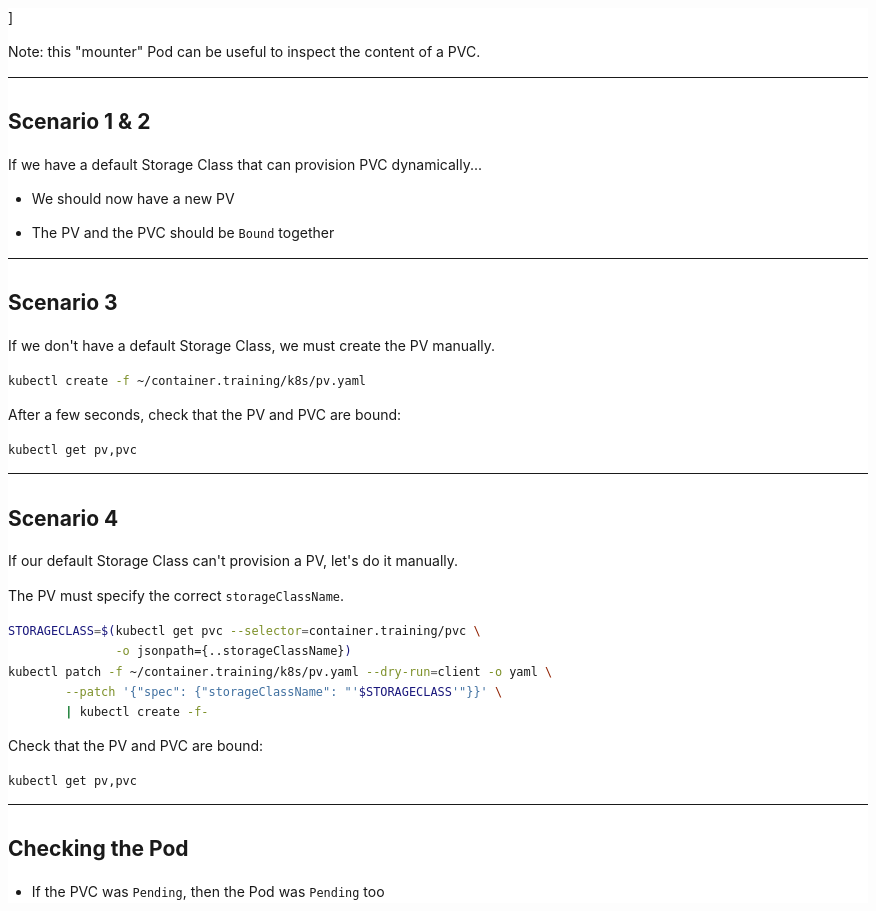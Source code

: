 ]

Note: this "mounter" Pod can be useful to inspect the content of a PVC.

---

## Scenario 1 & 2

If we have a default Storage Class that can provision PVC dynamically...

- We should now have a new PV

- The PV and the PVC should be `Bound` together

---

## Scenario 3

If we don't have a default Storage Class, we must create the PV manually.

```bash
kubectl create -f ~/container.training/k8s/pv.yaml
```

After a few seconds, check that the PV and PVC are bound:

```bash
kubectl get pv,pvc
```

---

## Scenario 4

If our default Storage Class can't provision a PV, let's do it manually.

The PV must specify the correct `storageClassName`.

```bash
STORAGECLASS=$(kubectl get pvc --selector=container.training/pvc \
               -o jsonpath={..storageClassName})
kubectl patch -f ~/container.training/k8s/pv.yaml --dry-run=client -o yaml \
        --patch '{"spec": {"storageClassName": "'$STORAGECLASS'"}}' \
        | kubectl create -f-
```

Check that the PV and PVC are bound:

```bash
kubectl get pv,pvc
```

---

## Checking the Pod

- If the PVC was `Pending`, then the Pod was `Pending` too
